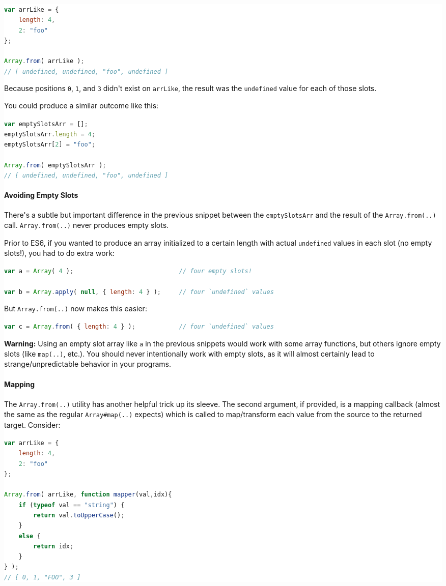 ```js
var arrLike = {
	length: 4,
	2: "foo"
};

Array.from( arrLike );
// [ undefined, undefined, "foo", undefined ]
```

Because positions `0`, `1`, and `3` didn't exist on `arrLike`, the result was the `undefined` value for each of those slots.

You could produce a similar outcome like this:

```js
var emptySlotsArr = [];
emptySlotsArr.length = 4;
emptySlotsArr[2] = "foo";

Array.from( emptySlotsArr );
// [ undefined, undefined, "foo", undefined ]
```

#### Avoiding Empty Slots

There's a subtle but important difference in the previous snippet between the `emptySlotsArr` and the result of the `Array.from(..)` call. `Array.from(..)` never produces empty slots.

Prior to ES6, if you wanted to produce an array initialized to a certain length with actual `undefined` values in each slot (no empty slots!), you had to do extra work:

```js
var a = Array( 4 );								// four empty slots!

var b = Array.apply( null, { length: 4 } );		// four `undefined` values
```

But `Array.from(..)` now makes this easier:

```js
var c = Array.from( { length: 4 } );			// four `undefined` values
```

**Warning:** Using an empty slot array like `a` in the previous snippets would work with some array functions, but others ignore empty slots (like `map(..)`, etc.). You should never intentionally work with empty slots, as it will almost certainly lead to strange/unpredictable behavior in your programs.

#### Mapping

The `Array.from(..)` utility has another helpful trick up its sleeve. The second argument, if provided, is a mapping callback (almost the same as the regular `Array#map(..)` expects) which is called to map/transform each value from the source to the returned target. Consider:

```js
var arrLike = {
	length: 4,
	2: "foo"
};

Array.from( arrLike, function mapper(val,idx){
	if (typeof val == "string") {
		return val.toUpperCase();
	}
	else {
		return idx;
	}
} );
// [ 0, 1, "FOO", 3 ]
```